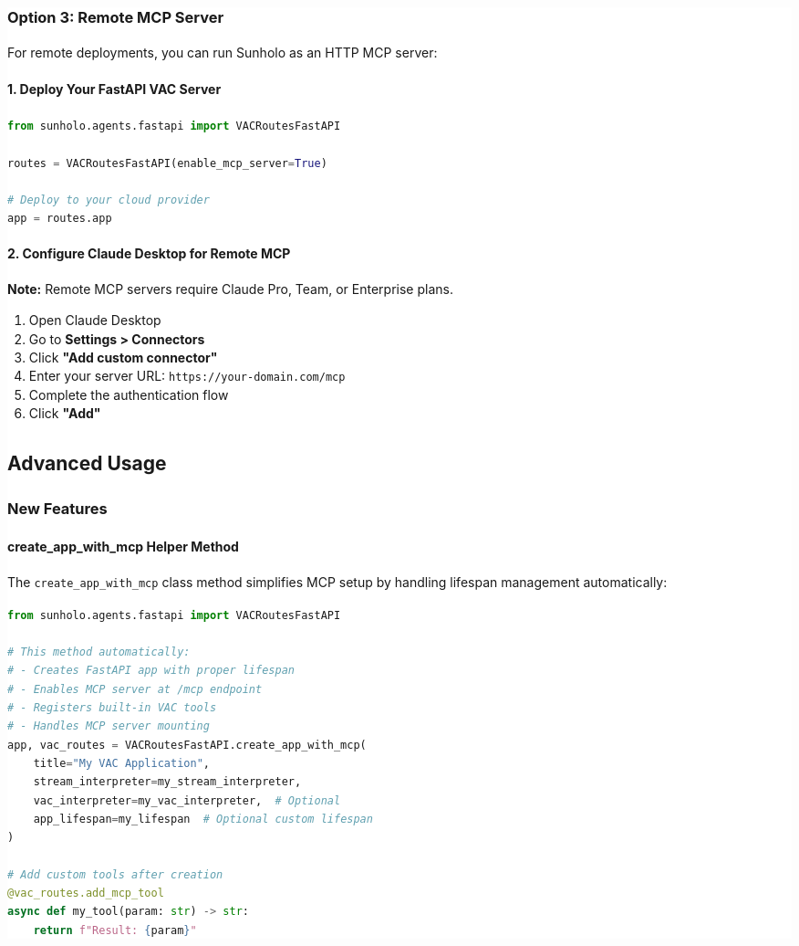 ### Option 3: Remote MCP Server

For remote deployments, you can run Sunholo as an HTTP MCP server:

#### 1. Deploy Your FastAPI VAC Server

```python
from sunholo.agents.fastapi import VACRoutesFastAPI

routes = VACRoutesFastAPI(enable_mcp_server=True)

# Deploy to your cloud provider
app = routes.app
```

#### 2. Configure Claude Desktop for Remote MCP

**Note:** Remote MCP servers require Claude Pro, Team, or Enterprise plans.

1. Open Claude Desktop
2. Go to **Settings > Connectors**  
3. Click **"Add custom connector"**
4. Enter your server URL: `https://your-domain.com/mcp`
5. Complete the authentication flow
6. Click **"Add"**

## Advanced Usage

### New Features

#### create_app_with_mcp Helper Method

The `create_app_with_mcp` class method simplifies MCP setup by handling lifespan management automatically:

```python
from sunholo.agents.fastapi import VACRoutesFastAPI

# This method automatically:
# - Creates FastAPI app with proper lifespan
# - Enables MCP server at /mcp endpoint  
# - Registers built-in VAC tools
# - Handles MCP server mounting
app, vac_routes = VACRoutesFastAPI.create_app_with_mcp(
    title="My VAC Application",
    stream_interpreter=my_stream_interpreter,
    vac_interpreter=my_vac_interpreter,  # Optional
    app_lifespan=my_lifespan  # Optional custom lifespan
)

# Add custom tools after creation
@vac_routes.add_mcp_tool
async def my_tool(param: str) -> str:
    return f"Result: {param}"
```
